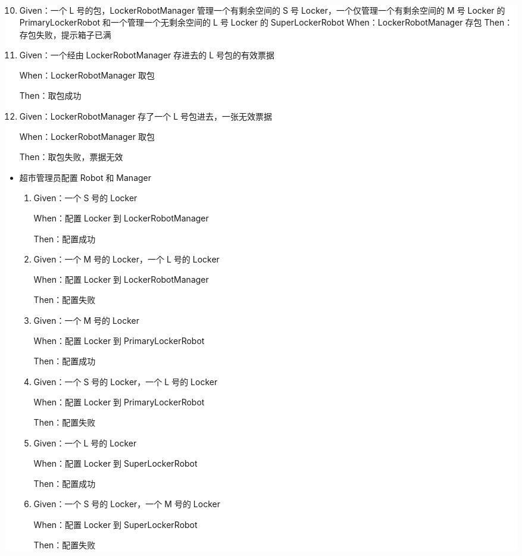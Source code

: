   10. Given：一个 L 号的包，LockerRobotManager 管理一个有剩余空间的 S 号 Locker，一个仅管理一个有剩余空间的 M 号 Locker 的 PrimaryLockerRobot 和一个管理一个无剩余空间的 L 号 Locker 的 SuperLockerRobot
      When：LockerRobotManager 存包
      Then：存包失败，提示箱子已满

  11. Given：一个经由 LockerRobotManager 存进去的 L 号包的有效票据

      When：LockerRobotManager 取包

      Then：取包成功

  12. Given：LockerRobotManager 存了一个 L 号包进去，一张无效票据

      When：LockerRobotManager 取包

      Then：取包失败，票据无效

- 超市管理员配置 Robot 和 Manager 

  1. Given：一个 S 号的 Locker

     When：配置 Locker 到 LockerRobotManager

     Then：配置成功

  2. Given：一个 M 号的 Locker，一个 L 号的 Locker

     When：配置 Locker 到 LockerRobotManager

     Then：配置失败

  3. Given：一个 M 号的 Locker

     When：配置 Locker 到 PrimaryLockerRobot

     Then：配置成功

  4. Given：一个 S 号的 Locker，一个 L 号的 Locker

     When：配置 Locker 到 PrimaryLockerRobot

     Then：配置失败

  5. Given：一个 L 号的 Locker

     When：配置 Locker 到 SuperLockerRobot

     Then：配置成功

  6. Given：一个 S 号的 Locker，一个 M 号的 Locker

     When：配置 Locker 到 SuperLockerRobot

     Then：配置失败





 
